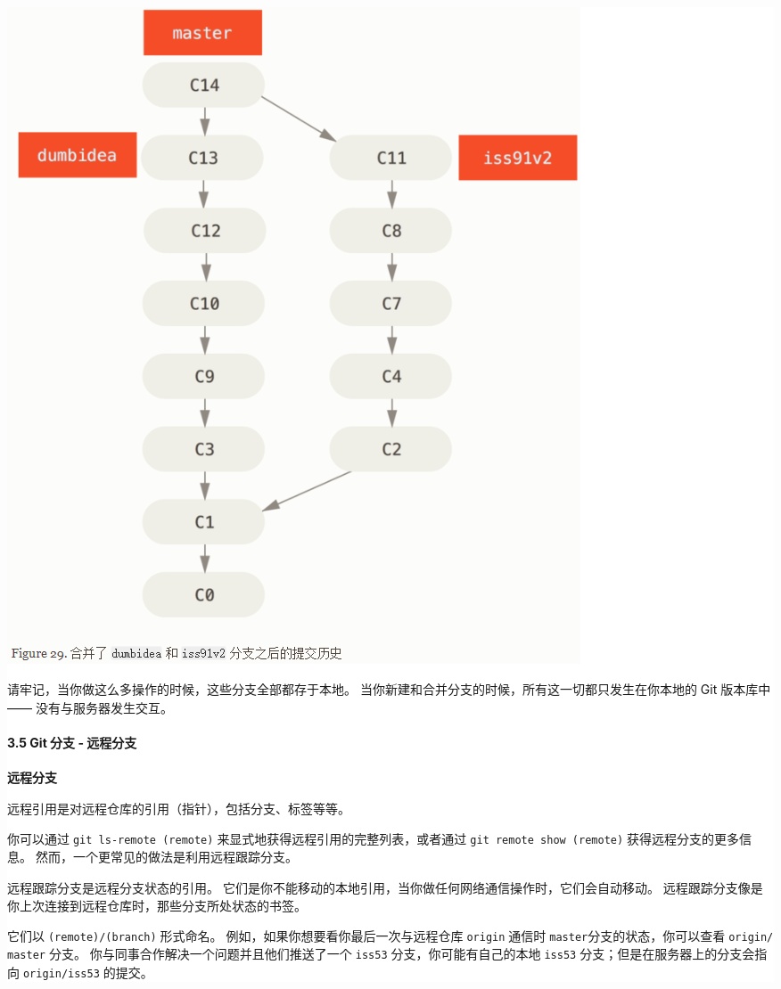 ![](git/合并了dumbidea和iss91v2分支之后的提交历史.png)

请牢记，当你做这么多操作的时候，这些分支全部都存于本地。 当你新建和合并分支的时候，所有这一切都只发生在你本地的 Git 版本库中 —— 没有与服务器发生交互。 

#### 3.5 Git 分支 - 远程分支

**远程分支**

远程引用是对远程仓库的引用（指针），包括分支、标签等等。 

你可以通过 `git ls-remote (remote)` 来显式地获得远程引用的完整列表，或者通过 `git remote show (remote)` 获得远程分支的更多信息。 然而，一个更常见的做法是利用远程跟踪分支。 

远程跟踪分支是远程分支状态的引用。 它们是你不能移动的本地引用，当你做任何网络通信操作时，它们会自动移动。 远程跟踪分支像是你上次连接到远程仓库时，那些分支所处状态的书签。 

它们以 `(remote)/(branch)` 形式命名。 例如，如果你想要看你最后一次与远程仓库 `origin` 通信时 `master`分支的状态，你可以查看 `origin/master` 分支。 你与同事合作解决一个问题并且他们推送了一个 `iss53` 分支，你可能有自己的本地 `iss53` 分支；但是在服务器上的分支会指向 `origin/iss53` 的提交。 
